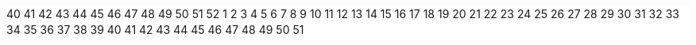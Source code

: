 40
41
42
43
44
45
46
47
48
49
50
51
52
1
2
3
4
5
6
7
8
9
10
11
12
13
14
15
16
17
18
19
20
21
22
23
24
25
26
27
28
29
30
31
32
33
34
35
36
37
38
39
40
41
42
43
44
45
46
47
48
49
50
51